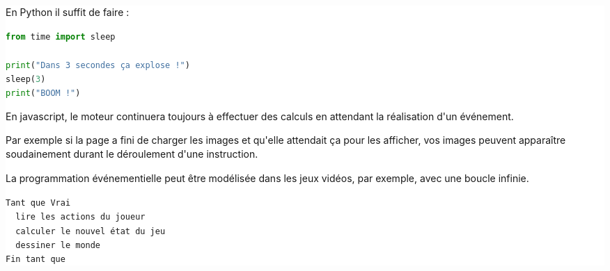 En Python il suffit de faire :

```python
from time import sleep

print("Dans 3 secondes ça explose !")
sleep(3)
print("BOOM !")
```

En javascript, le moteur continuera toujours à effectuer des calculs en
attendant la réalisation d'un événement.

Par exemple si la page a fini de charger les images et qu'elle attendait ça
pour les afficher, vos images peuvent apparaître soudainement durant
le déroulement d'une instruction.

La programmation événementielle peut être modélisée dans les jeux vidéos,
par exemple, avec une boucle infinie.

```
Tant que Vrai
  lire les actions du joueur
  calculer le nouvel état du jeu
  dessiner le monde
Fin tant que
```

